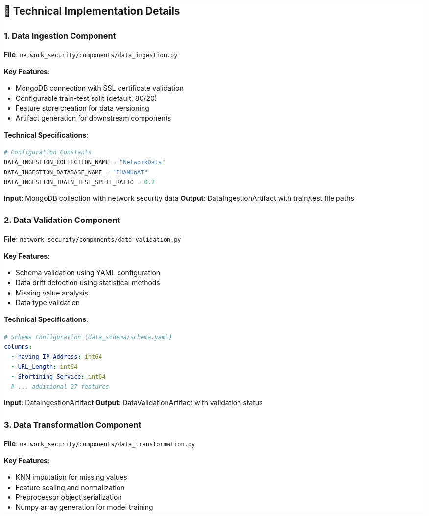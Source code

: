 ## 🔧 Technical Implementation Details

### 1. Data Ingestion Component

**File**: `network_security/components/data_ingestion.py`

**Key Features**:
- MongoDB connection with SSL certificate validation
- Configurable train-test split (default: 80/20)
- Feature store creation for data versioning
- Artifact generation for downstream components

**Technical Specifications**:
```python
# Configuration Constants
DATA_INGESTION_COLLECTION_NAME = "NetworkData"
DATA_INGESTION_DATABASE_NAME = "PHANUWAT"
DATA_INGESTION_TRAIN_TEST_SPLIT_RATIO = 0.2
```

**Input**: MongoDB collection with network security data
**Output**: DataIngestionArtifact with train/test file paths

### 2. Data Validation Component

**File**: `network_security/components/data_validation.py`

**Key Features**:
- Schema validation using YAML configuration
- Data drift detection using statistical methods
- Missing value analysis
- Data type validation

**Technical Specifications**:
```yaml
# Schema Configuration (data_schema/schema.yaml)
columns:
  - having_IP_Address: int64
  - URL_Length: int64
  - Shortining_Service: int64
  # ... additional 27 features
```

**Input**: DataIngestionArtifact
**Output**: DataValidationArtifact with validation status

### 3. Data Transformation Component

**File**: `network_security/components/data_transformation.py`

**Key Features**:
- KNN imputation for missing values
- Feature scaling and normalization
- Preprocessor object serialization
- Numpy array generation for model training
